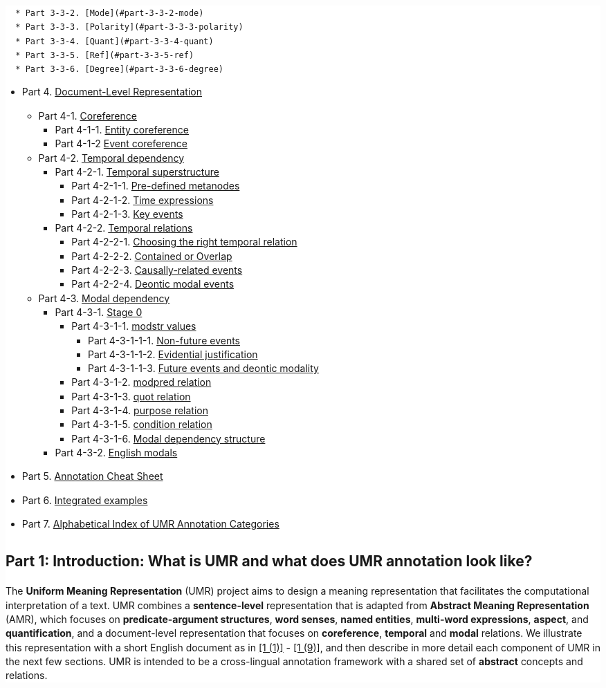       * Part 3-3-2. [Mode](#part-3-3-2-mode)
      * Part 3-3-3. [Polarity](#part-3-3-3-polarity)
      * Part 3-3-4. [Quant](#part-3-3-4-quant)
      * Part 3-3-5. [Ref](#part-3-3-5-ref)
      * Part 3-3-6. [Degree](#part-3-3-6-degree)    
* Part 4. [Document-Level Representation](#part-4-document-level-representation)
    * Part 4-1. [Coreference](#part-4-1-coreference)
    	* Part 4-1-1. [Entity coreference](#part-4-1-1-entity-coreference)
    	* Part 4-1-2  [Event coreference](#part-4-1-2-event-coreference)
    * Part 4-2. [Temporal dependency](#part-4-2-temporal-dependency)
    	* Part 4-2-1. [Temporal superstructure](#part-4-2-1-temporal-superstructure)
    		* Part 4-2-1-1. [Pre-defined metanodes](#part-4-2-1-1-pre-defined-metanodes)
    		* Part 4-2-1-2. [Time expressions](#part-4-2-1-2-time-expressions)
    		* Part 4-2-1-3. [Key events](#part-4-2-1-3-key-events)
    	* Part 4-2-2. [Temporal relations](#part-4-2-2-temporal-relations)
    		* Part 4-2-2-1. [Choosing the right temporal relation](#part-4-2-2-1-choosing-the-right-temporal-relation)
    		* Part 4-2-2-2. [Contained or Overlap](#part-4-2-2-2-contained-or-overlap)
    		* Part 4-2-2-3. [Causally-related events](#part-4-2-2-3-causally-related-events)
    		* Part 4-2-2-4. [Deontic modal events](#part-4-2-2-4-deontic-modal-events)  
    * Part 4-3. [Modal dependency](#part-4-3-modal-dependency) 
    	* Part 4-3-1. [Stage 0](#part-4-3-1-stage-0) 
    		* Part 4-3-1-1. [modstr values](#part-4-3-1-1-modstr-values)
    			* Part 4-3-1-1-1. [Non-future events](#part-4-3-1-1-1-non-future-events)
    			* Part 4-3-1-1-2. [Evidential justification](#part-4-3-1-1-2-evidential-justification)
    			* Part 4-3-1-1-3. [Future events and deontic modality](#part-4-3-1-1-3-future-events-and-deontic-modality)
    		* Part 4-3-1-2. [modpred relation](#part-4-3-1-2-modpred-relation)
    		* Part 4-3-1-3. [quot relation](#part-4-3-1-3-quot-relation)
    		* Part 4-3-1-4. [purpose relation](#part-4-3-1-4-purpose-relation)
    		* Part 4-3-1-5. [condition relation](#part-4-3-1-5-condition-relation)
    		* Part 4-3-1-6. [Modal dependency structure](#part-4-3-1-6-modal-dependency-structure)
    	* Part 4-3-2. [English modals](#part-4-3-2-english-modals)  

* Part 5. [Annotation Cheat Sheet](#part-5-annotation-cheat-sheet)
    
* Part 6. [Integrated examples](#part-6-integrated-examples)

* Part 7. [Alphabetical Index of UMR Annotation Categories](#part-7-alphabetical-index-of-UMR-annotation-categories)


##  Part 1: Introduction: What is UMR and what does UMR annotation look like?

The **Uniform Meaning Representation** (UMR) project aims to design a meaning representation that facilitates
the computational interpretation of a text. UMR combines a **sentence-level** representation that is adapted 
from **Abstract Meaning Representation** (AMR), which focuses on **predicate-argument structures**, **word senses**, **named entities**, **multi-word expressions**, **aspect**, and **quantification**, and a document-level representation that focuses on **coreference**, **temporal** and **modal** relations. We illustrate this representation with a short English document as in [\[1 (1)\]](#1 (1)) - [\[1 (9)\]](#1 (9)), and then describe in more detail each component of UMR in the next few sections. UMR is intended to be a cross-lingual annotation framework with a shared set of **abstract** concepts and relations. 
